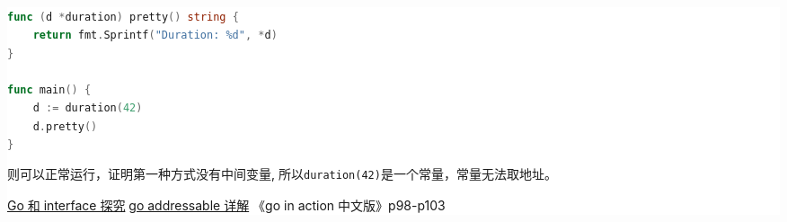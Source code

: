 ```go
func (d *duration) pretty() string {
    return fmt.Sprintf("Duration: %d", *d)
}

func main() {
    d := duration(42)
    d.pretty()
}
```
 则可以正常运行，证明第一种方式没有中间变量, 所以`duration(42)`是一个常量，常量无法取地址。

[Go 和 interface 探究](http://xargin.com/go-and-interface/)
[go addressable 详解](https://colobu.com/2018/02/27/go-addressable/)
《go in action 中文版》p98-p103

